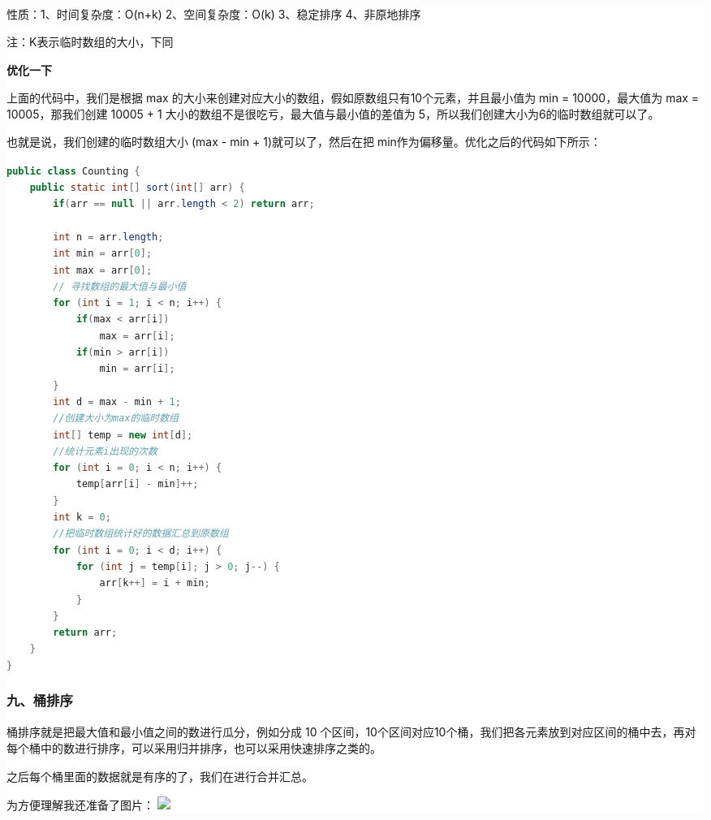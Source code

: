 性质：1、时间复杂度：O(n+k)  2、空间复杂度：O(k)  3、稳定排序  4、非原地排序

注：K表示临时数组的大小，下同

**优化一下**

上面的代码中，我们是根据 max 的大小来创建对应大小的数组，假如原数组只有10个元素，并且最小值为 min = 10000，最大值为 max = 10005，那我们创建 10005 + 1 大小的数组不是很吃亏，最大值与最小值的差值为 5，所以我们创建大小为6的临时数组就可以了。

也就是说，我们创建的临时数组大小 (max - min + 1)就可以了，然后在把 min作为偏移量。优化之后的代码如下所示：

```java
public class Counting {
    public static int[] sort(int[] arr) {
        if(arr == null || arr.length < 2) return arr;

        int n = arr.length;
        int min = arr[0];
        int max = arr[0];
        // 寻找数组的最大值与最小值
        for (int i = 1; i < n; i++) {
            if(max < arr[i])
                max = arr[i];
            if(min > arr[i])
                min = arr[i];
        }
        int d = max - min + 1;
        //创建大小为max的临时数组
        int[] temp = new int[d];
        //统计元素i出现的次数
        for (int i = 0; i < n; i++) {
            temp[arr[i] - min]++;
        }
        int k = 0;
        //把临时数组统计好的数据汇总到原数组
        for (int i = 0; i < d; i++) {
            for (int j = temp[i]; j > 0; j--) {
                arr[k++] = i + min;
            }
        }
        return arr;
    }
}
```


### 九、桶排序

桶排序就是把最大值和最小值之间的数进行瓜分，例如分成  10 个区间，10个区间对应10个桶，我们把各元素放到对应区间的桶中去，再对每个桶中的数进行排序，可以采用归并排序，也可以采用快速排序之类的。

之后每个桶里面的数据就是有序的了，我们在进行合并汇总。

为方便理解我还准备了图片：
![](https://imgconvert.csdnimg.cn/aHR0cHM6Ly91c2VyLWdvbGQtY2RuLnhpdHUuaW8vMjAxOS8yLzE1LzE2OGYxMDA1ZDE1YzA4YmE?x-oss-process=image/format,png)

